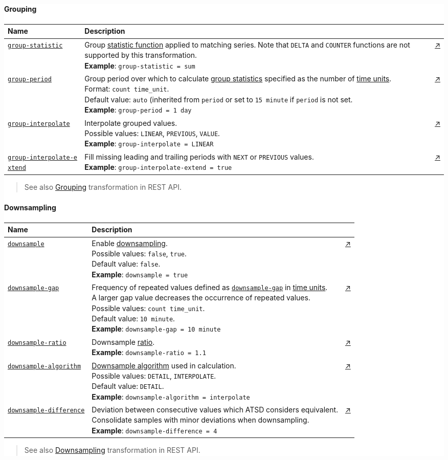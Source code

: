 #### Grouping

Name | Description | &nbsp;
:--|:--|:--
<a name="group-statistic"></a>[`group-statistic`](#group-statistic) | Group [statistic function](../../configuration/aggregators.md) applied to matching series. Note that `DELTA` and `COUNTER` functions are not supported by this transformation.<br>**Example**: `group-statistic = sum`| [↗](https://apps.axibase.com/chartlab/b61b7f82)
<a name="group-period"></a>[`group-period`](#group-period)|Group period over which to calculate [group statistics](https://axibase.com/docs/atsd/api/data/series/group.html#group-processor) specified as the number of [time units](https://axibase.com/docs/atsd/api/data/series/time-unit.html).<br>Format: `count time_unit`.<br>Default value: `auto` (inherited from `period` or set to `15 minute` if `period` is not set.<br>**Example**: `group-period = 1 day`| [↗](https://apps.axibase.com/chartlab/b61b7f82/2/)
<a name="group-interpolate"></a>[`group-interpolate`](#group-interpolate)| Interpolate grouped values.<br>Possible values: `LINEAR`, `PREVIOUS`, `VALUE`.<br>**Example**: `group-interpolate = LINEAR`| [↗](https://apps.axibase.com/chartlab/ea0512fa)
<a name="group-interpolate-extend"></a>[`group-interpolate-extend`](#group-interpolate-extend)| Fill missing leading and trailing periods with `NEXT` or `PREVIOUS` values.<br>**Example**: `group-interpolate-extend = true`| [↗](https://apps.axibase.com/chartlab/ea0512fa)

> See also [Grouping](https://axibase.com/docs/atsd/api/data/series/group.html) transformation in REST API.

#### Downsampling

Name | Description | &nbsp;
:--|:--|:--
<a name="downsample"></a>[`downsample`](#downsample)| Enable [downsampling](https://axibase.com/docs/atsd/api/data/series/downsample.html#downsampling).<br>Possible values: `false`, `true`.<br>Default value: `false`.<br>**Example**: `downsample = true`| [↗](https://apps.axibase.com/chartlab/ac7866e6)
<a name="downsample-gap"></a>[`downsample-gap`](#downsample-gap)| Frequency of repeated values defined as [`downsample-gap`](https://axibase.com/docs/atsd/api/data/series/downsample.html#parameters) in [time units](https://axibase.com/docs/atsd/api/data/series/time-unit.html).<br>A larger gap value decreases the occurrence of repeated values.<br>Possible values: `count time_unit`.<br>Default value: `10 minute`.<br>**Example**: `downsample-gap = 10 minute`| [↗](https://apps.axibase.com/chartlab/194e1b66)
<a name="downsample-ratio"></a>[`downsample-ratio`](#downsample-ratio)| Downsample [ratio](https://axibase.com/docs/atsd/api/data/series/downsample.html#ratio-check).<br>**Example**: `downsample-ratio = 1.1`| [↗](https://apps.axibase.com/chartlab/62853a21)
<a name="downsample-algorithm"></a>[`downsample-algorithm`](#downsample-algorithm)| [Downsample algorithm](https://axibase.com/docs/atsd/api/data/series/downsample.html#algorithm) used in calculation.<br>Possible values: `DETAIL`, `INTERPOLATE`.<br>Default value: `DETAIL`.<br>**Example**: `downsample-algorithm = interpolate`| [↗](https://apps.axibase.com/chartlab/0955c2ee)
<a name="downsample-difference"></a>[`downsample-difference`](#downsample-difference)|Deviation between consecutive values which ATSD considers equivalent.<br>Consolidate samples with minor deviations when downsampling.<br>**Example**: `downsample-difference = 4`| [↗](https://apps.axibase.com/chartlab/6764238a)

> See also [Downsampling](https://axibase.com/docs/atsd/api/data/series/downsample.html) transformation in REST API.

